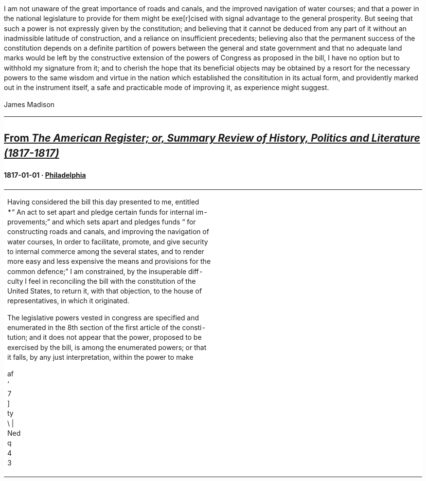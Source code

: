 I am not unaware of the great importance of roads and canals, and the improved navigation of water courses; and that a power in the national legislature to provide for them might be exe[r]cised with signal advantage to the general prosperity. But seeing that such a power is not expressly given by the constitution; and believing that it cannot be deduced from any part of it without an inadmissible latitude of construction, and a reliance on insufficient precedents; believing also that the permanent success of the constitution depends on a definite partition of powers between the general and state government and that no adequate land marks would be left by the constructive extension of the powers of Congress as proposed in the bill, I have no option but to withhold my signature from it; and to cherish the hope that its beneficial objects may be obtained by a resort for the necessary powers to the same wisdom and virtue in the nation which established the consititution in its actual form, and providently marked out in the instrument itself, a safe and practicable mode of improving it, as experience might suggest.  
  
James Madison
</td></tr></table>

---

## [From _The American Register; or, Summary Review of History, Politics and Literature (1817-1817)_](https://archive.org/details/sim_american-register-or-summary-review-of-history-politics_the-american-register-o_1817_2/page/n179/mode/1up?view=theater)

#### 1817-01-01 &middot; [Philadelphia](http://dbpedia.org/resource/Philadelphia)

<table style="width: 100%;"><tr><td style="width: 50%">

  
  
Having considered the bill this day presented to me, entitled  
*“ An act to set apart and pledge certain funds for internal im-  
provements;” and which sets apart and pledges funds “ for  
constructing roads and canals, and improving the navigation of  
water courses, In order to facilitate, promote, and give security  
to internal commerce among the several states, and to render  
more easy and less expensive the means and provisions for the  
common defence;” I am constrained, by the insuperable diff-  
culty I feel in reconciling the bill with the constitution of the  
United States, to return it, with that objection, to the house of  
representatives, in which it originated.  
  
The legislative powers vested in congress are specified and  
enumerated in the 8th section of the first article of the consti-  
tution; and it does not appear that the power, proposed to be  
exercised by the bill, is among the enumerated powers; or that  
it falls, by any just interpretation, within the power to make  
  
af  
‘  
7  
]  
ty  
\ |  
Ned  
q  
4  
3  
  